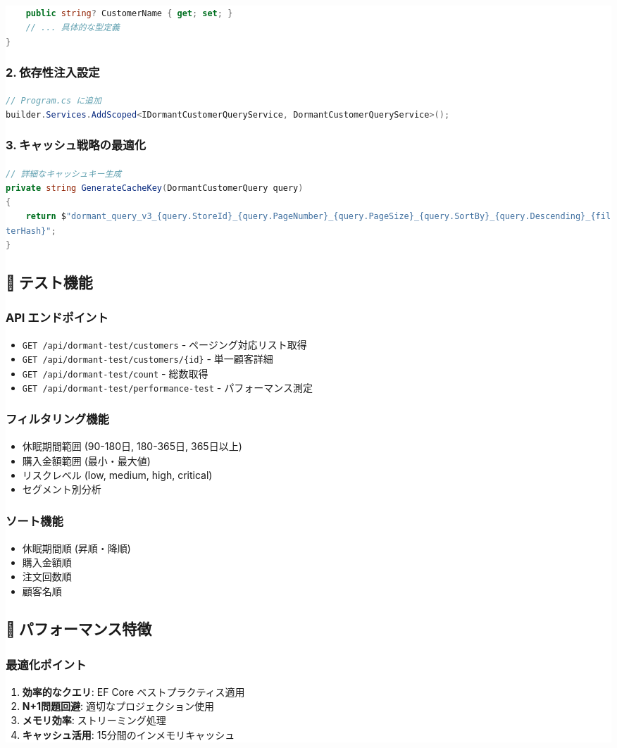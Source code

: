 ```csharp
    public string? CustomerName { get; set; }
    // ... 具体的な型定義
}
```

### 2. 依存性注入設定
```csharp
// Program.cs に追加
builder.Services.AddScoped<IDormantCustomerQueryService, DormantCustomerQueryService>();
```

### 3. キャッシュ戦略の最適化
```csharp
// 詳細なキャッシュキー生成
private string GenerateCacheKey(DormantCustomerQuery query)
{
    return $"dormant_query_v3_{query.StoreId}_{query.PageNumber}_{query.PageSize}_{query.SortBy}_{query.Descending}_{filterHash}";
}
```

## 🧪 テスト機能

### API エンドポイント
- `GET /api/dormant-test/customers` - ページング対応リスト取得
- `GET /api/dormant-test/customers/{id}` - 単一顧客詳細
- `GET /api/dormant-test/count` - 総数取得
- `GET /api/dormant-test/performance-test` - パフォーマンス測定

### フィルタリング機能
- 休眠期間範囲 (90-180日, 180-365日, 365日以上)
- 購入金額範囲 (最小・最大値)
- リスクレベル (low, medium, high, critical)
- セグメント別分析

### ソート機能
- 休眠期間順 (昇順・降順)
- 購入金額順
- 注文回数順
- 顧客名順

## 🚀 パフォーマンス特徴

### 最適化ポイント
1. **効率的なクエリ**: EF Core ベストプラクティス適用
2. **N+1問題回避**: 適切なプロジェクション使用
3. **メモリ効率**: ストリーミング処理
4. **キャッシュ活用**: 15分間のインメモリキャッシュ
